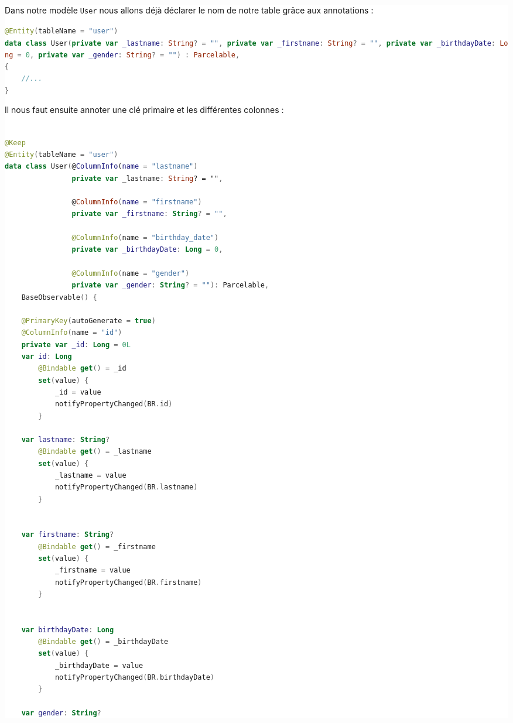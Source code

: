Dans notre modèle ```User``` nous allons déjà déclarer le nom de notre table grâce aux annotations : 

```kotlin
@Entity(tableName = "user")
data class User(private var _lastname: String? = "", private var _firstname: String? = "", private var _birthdayDate: Long = 0, private var _gender: String? = "") : Parcelable,
{
    //...
}
```

Il nous faut ensuite annoter une clé primaire et les différentes colonnes :

```kotlin

@Keep
@Entity(tableName = "user")
data class User(@ColumnInfo(name = "lastname")
                private var _lastname: String? = "",

                @ColumnInfo(name = "firstname")
                private var _firstname: String? = "",

                @ColumnInfo(name = "birthday_date")
                private var _birthdayDate: Long = 0,

                @ColumnInfo(name = "gender")
                private var _gender: String? = ""): Parcelable,
    BaseObservable() {

    @PrimaryKey(autoGenerate = true)
    @ColumnInfo(name = "id")
    private var _id: Long = 0L
    var id: Long
        @Bindable get() = _id
        set(value) {
            _id = value
            notifyPropertyChanged(BR.id)
        }

    var lastname: String?
        @Bindable get() = _lastname
        set(value) {
            _lastname = value
            notifyPropertyChanged(BR.lastname)
        }


    var firstname: String?
        @Bindable get() = _firstname
        set(value) {
            _firstname = value
            notifyPropertyChanged(BR.firstname)
        }


    var birthdayDate: Long
        @Bindable get() = _birthdayDate
        set(value) {
            _birthdayDate = value
            notifyPropertyChanged(BR.birthdayDate)
        }

    var gender: String?
```